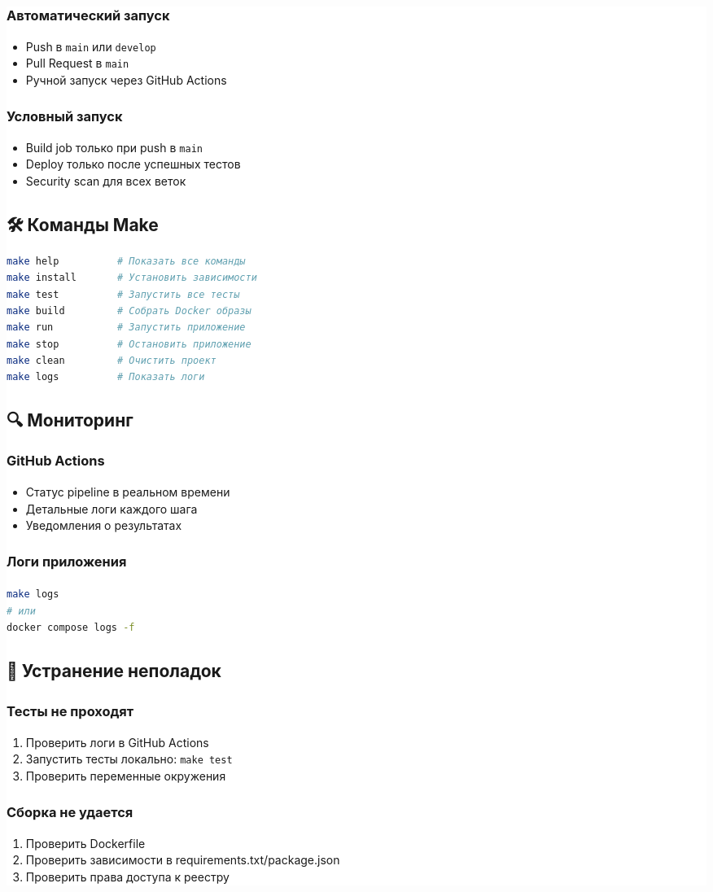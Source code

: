 ### Автоматический запуск
- Push в `main` или `develop`
- Pull Request в `main`
- Ручной запуск через GitHub Actions

### Условный запуск
- Build job только при push в `main`
- Deploy только после успешных тестов
- Security scan для всех веток

## 🛠️ Команды Make

```bash
make help          # Показать все команды
make install       # Установить зависимости
make test          # Запустить все тесты
make build         # Собрать Docker образы
make run           # Запустить приложение
make stop          # Остановить приложение
make clean         # Очистить проект
make logs          # Показать логи
```

## 🔍 Мониторинг

### GitHub Actions
- Статус pipeline в реальном времени
- Детальные логи каждого шага
- Уведомления о результатах

### Логи приложения
```bash
make logs
# или
docker compose logs -f
```

## 🚨 Устранение неполадок

### Тесты не проходят
1. Проверить логи в GitHub Actions
2. Запустить тесты локально: `make test`
3. Проверить переменные окружения

### Сборка не удается
1. Проверить Dockerfile
2. Проверить зависимости в requirements.txt/package.json
3. Проверить права доступа к реестру
